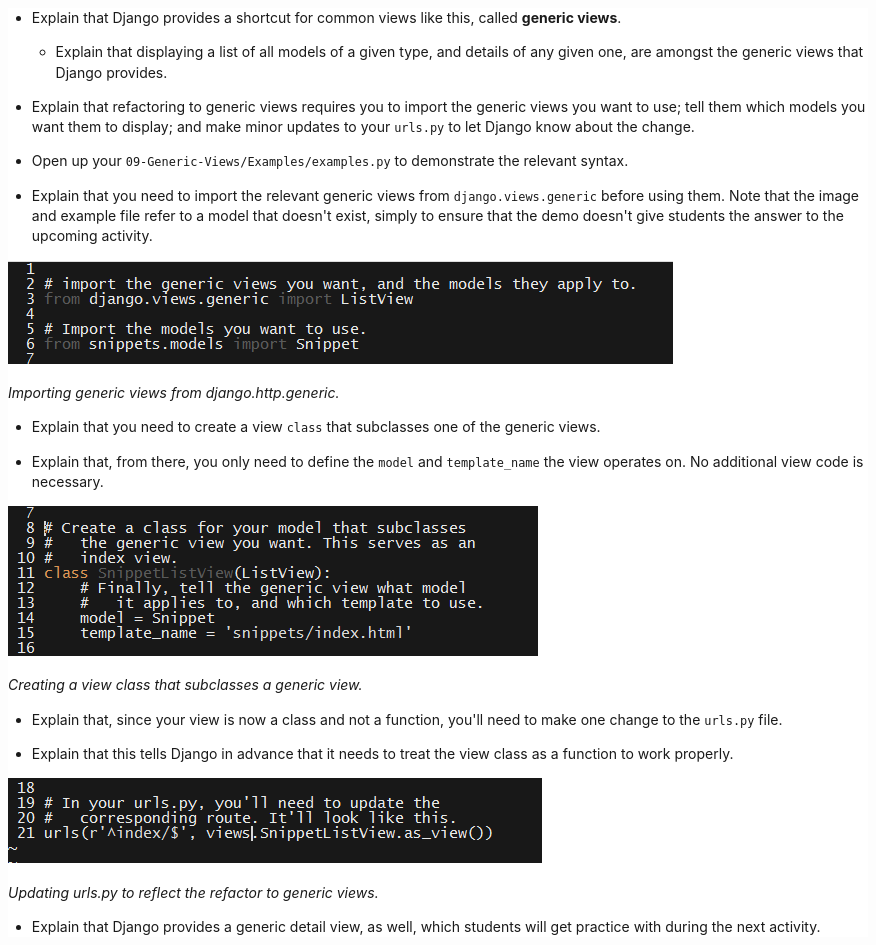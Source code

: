 * Explain that Django provides a shortcut for common views like this, called **generic views**.

  * Explain that displaying a list of all models of a given type, and details of any given one, are amongst the generic views that Django provides.

* Explain that refactoring to generic views requires you to import the generic views you want to use; tell them which models you want them to display; and make minor updates to your `urls.py` to let Django know about the change.

* Open up your `09-Generic-Views/Examples/examples.py` to demonstrate the relevant syntax.

* Explain that you need to import the relevant generic views from `django.views.generic` before using them. Note that the image and example file refer to a model that doesn't exist, simply to ensure that the demo doesn't give students the answer to the upcoming activity.

![Importing generic views from django.http.generic.](Images/4-importing-generic-views.png)

_Importing generic views from django.http.generic._

* Explain that you need to create a view `class` that subclasses one of the generic views.

* Explain that, from there, you only need to define the `model` and `template_name` the view operates on. No additional view code is necessary.

![Creating a view class that subclasses a generic view.](Images/4-view-class.png)

_Creating a view class that subclasses a generic view._

* Explain that, since your view is now a class and not a function, you'll need to make one change to the `urls.py` file.

* Explain that this tells Django in advance that it needs to treat the view class as a function to work properly.

![Updating urls.py to reflect the refactor to generic views.](Images/4-urls.py.png)

_Updating urls.py to reflect the refactor to generic views._

* Explain that Django provides a generic detail view, as well, which students will get practice with during the next activity.
